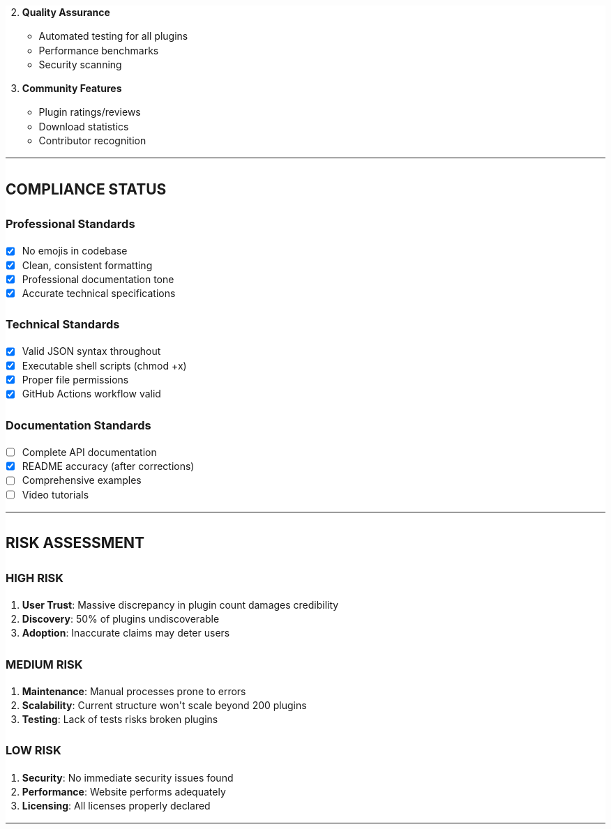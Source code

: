 2. **Quality Assurance**
   - Automated testing for all plugins
   - Performance benchmarks
   - Security scanning

3. **Community Features**
   - Plugin ratings/reviews
   - Download statistics
   - Contributor recognition

---

## COMPLIANCE STATUS

### Professional Standards
- [x] No emojis in codebase
- [x] Clean, consistent formatting
- [x] Professional documentation tone
- [x] Accurate technical specifications

### Technical Standards
- [x] Valid JSON syntax throughout
- [x] Executable shell scripts (chmod +x)
- [x] Proper file permissions
- [x] GitHub Actions workflow valid

### Documentation Standards
- [ ] Complete API documentation
- [x] README accuracy (after corrections)
- [ ] Comprehensive examples
- [ ] Video tutorials

---

## RISK ASSESSMENT

### HIGH RISK
1. **User Trust**: Massive discrepancy in plugin count damages credibility
2. **Discovery**: 50% of plugins undiscoverable
3. **Adoption**: Inaccurate claims may deter users

### MEDIUM RISK
1. **Maintenance**: Manual processes prone to errors
2. **Scalability**: Current structure won't scale beyond 200 plugins
3. **Testing**: Lack of tests risks broken plugins

### LOW RISK
1. **Security**: No immediate security issues found
2. **Performance**: Website performs adequately
3. **Licensing**: All licenses properly declared

---